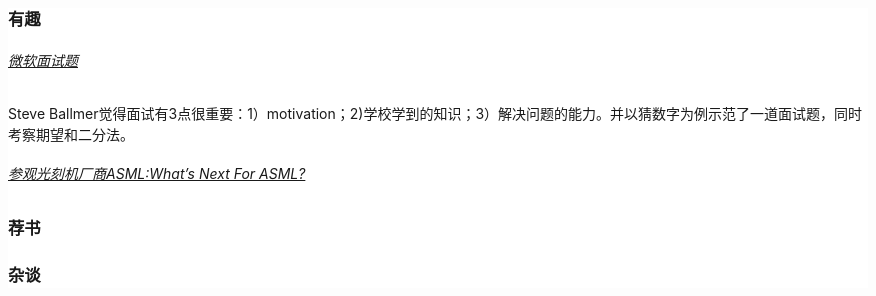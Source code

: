 
### 有趣
###### [微软面试题](https://blog.jgc.org/2024/09/steve-ballmers-binary-search-interview.html)
Steve Ballmer觉得面试有3点很重要：1）motivation；2)学校学到的知识；3）解决问题的能力。并以猜数字为例示范了一道面试题，同时考察期望和二分法。
###### [参观光刻机厂商ASML:What’s Next For ASML?](https://www.asianometry.com/p/whats-next-for-asml)

### 荐书


### 杂谈

